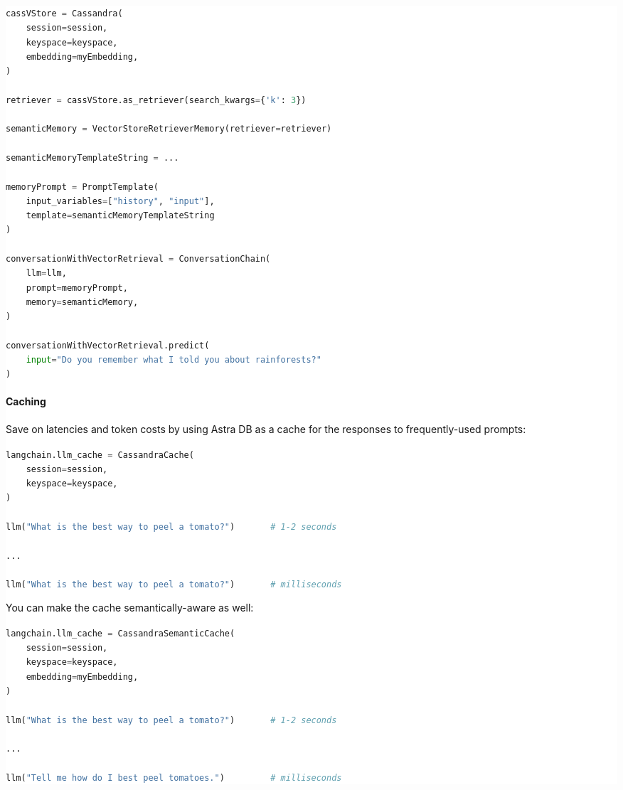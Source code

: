 ```python
cassVStore = Cassandra(
    session=session,
    keyspace=keyspace,
    embedding=myEmbedding,
)

retriever = cassVStore.as_retriever(search_kwargs={'k': 3})

semanticMemory = VectorStoreRetrieverMemory(retriever=retriever)

semanticMemoryTemplateString = ...

memoryPrompt = PromptTemplate(
    input_variables=["history", "input"],
    template=semanticMemoryTemplateString
)

conversationWithVectorRetrieval = ConversationChain(
    llm=llm, 
    prompt=memoryPrompt,
    memory=semanticMemory,
)

conversationWithVectorRetrieval.predict(
    input="Do you remember what I told you about rainforests?"
)
```

#### Caching

Save on latencies and token costs by using Astra DB as a cache
for the responses to frequently-used prompts:

```python
langchain.llm_cache = CassandraCache(
    session=session,
    keyspace=keyspace,
)

llm("What is the best way to peel a tomato?")       # 1-2 seconds

...

llm("What is the best way to peel a tomato?")       # milliseconds
```

You can make the cache semantically-aware as well:

```python
langchain.llm_cache = CassandraSemanticCache(
    session=session,
    keyspace=keyspace,
    embedding=myEmbedding,
)

llm("What is the best way to peel a tomato?")       # 1-2 seconds

...

llm("Tell me how do I best peel tomatoes.")         # milliseconds
```
